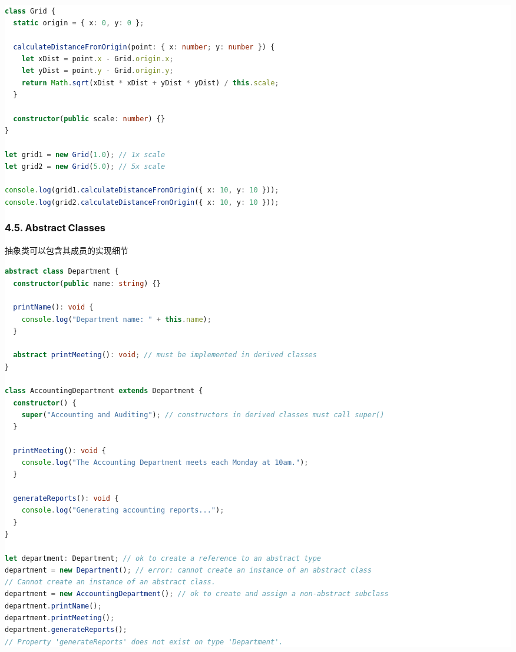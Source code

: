 ```ts
class Grid {
  static origin = { x: 0, y: 0 };

  calculateDistanceFromOrigin(point: { x: number; y: number }) {
    let xDist = point.x - Grid.origin.x;
    let yDist = point.y - Grid.origin.y;
    return Math.sqrt(xDist * xDist + yDist * yDist) / this.scale;
  }

  constructor(public scale: number) {}
}

let grid1 = new Grid(1.0); // 1x scale
let grid2 = new Grid(5.0); // 5x scale

console.log(grid1.calculateDistanceFromOrigin({ x: 10, y: 10 }));
console.log(grid2.calculateDistanceFromOrigin({ x: 10, y: 10 }));
```

### 4.5. Abstract Classes

抽象类可以包含其成员的实现细节

```ts
abstract class Department {
  constructor(public name: string) {}

  printName(): void {
    console.log("Department name: " + this.name);
  }

  abstract printMeeting(): void; // must be implemented in derived classes
}

class AccountingDepartment extends Department {
  constructor() {
    super("Accounting and Auditing"); // constructors in derived classes must call super()
  }

  printMeeting(): void {
    console.log("The Accounting Department meets each Monday at 10am.");
  }

  generateReports(): void {
    console.log("Generating accounting reports...");
  }
}

let department: Department; // ok to create a reference to an abstract type
department = new Department(); // error: cannot create an instance of an abstract class
// Cannot create an instance of an abstract class.
department = new AccountingDepartment(); // ok to create and assign a non-abstract subclass
department.printName();
department.printMeeting();
department.generateReports();
// Property 'generateReports' does not exist on type 'Department'.
```
